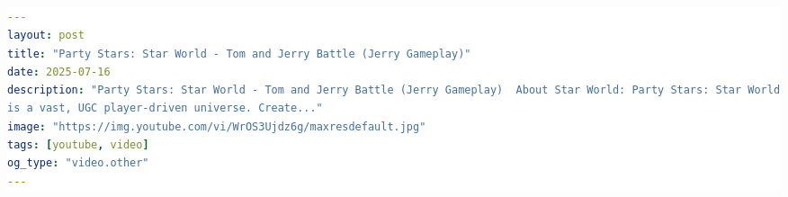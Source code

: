 ```yaml
---
layout: post
title: "Party Stars: Star World - Tom and Jerry Battle (Jerry Gameplay)"
date: 2025-07-16
description: "Party Stars: Star World - Tom and Jerry Battle (Jerry Gameplay)  About Star World: Party Stars: Star World is a vast, UGC player-driven universe. Create..."
image: "https://img.youtube.com/vi/WrOS3Ujdz6g/maxresdefault.jpg"
tags: [youtube, video]
og_type: "video.other"
---
```


<script type="application/ld+json">
{
  "@context": "http://schema.org",
  "@type": "VideoObject",
  "name": "Party Stars: Star World - Tom and Jerry Battle (Jerry Gameplay)",
  "description": "Party Stars: Star World - Tom and Jerry Battle (Jerry Gameplay)  About Star World: Party Stars: Star World is a vast, UGC player-driven universe. Create your own games, build your dream world, and socialize with other players. Explore endless possibilities, from building cities to hosting parties. Unleash your creativity and immerse yourself in a limitless virtual world. Join a vibrant community and experience the joy of co-creation.  About Party Stars: Party Stars is a vibrant multiplayer party game developed by Tencent's TiMi Studio Group, blending action, creativity, and fun! Dive into various game modes including obstacle races, mini-games, team battles, and more. Players can also unleash their imagination with a powerful UGC editor to design custom games, maps, challenges, and experiences to share with the community.  Like and subscribe for more Party Stars videos! https://www.youtube.com/@CeloZagaUGC?sub_confirmation=1  #PartyStars",
  "thumbnailUrl": "https://img.youtube.com/vi/WrOS3Ujdz6g/maxresdefault.jpg",
  "uploadDate": "2025-07-16T13:00:56Z",
  "embedUrl": "https://www.youtube.com/embed/WrOS3Ujdz6g",
  "publisher": {
    "@type": "Person",
    "name": "Celo Zaga"
  },
  "mainEntityOfPage": {
    "@type": "WebPage",
    "@id": "https://celozaga.github.io/2025/07/16/party-stars-star-world-tom-and-jerry-battle-jerry-gameplay-WrOS3Ujdz6g.html"
  },
  "duration": "PT0M0S"
}
</script>

<script type="application/ld+json">
{
  "@context": "http://schema.org",
  "@type": "BlogPosting",
  "headline": "Party Stars: Star World - Tom and Jerry Battle (Jerry Gameplay)",
  "image": "https://img.youtube.com/vi/WrOS3Ujdz6g/maxresdefault.jpg",
  "publisher": {
    "@type": "Person",
    "name": "Celo Zaga"
  },
  "url": "https://celozaga.github.io/2025/07/16/party-stars-star-world-tom-and-jerry-battle-jerry-gameplay-WrOS3Ujdz6g.html",
  "datePublished": "2025-07-16T13:00:56Z",
  "dateCreated": "2025-07-16T13:00:56Z",
  "dateModified": "2025-07-16T13:00:56Z",
  "description": "Party Stars: Star World - Tom and Jerry Battle (Jerry Gameplay)  About Star World: Party Stars: Star World is a vast, UGC player-driven universe. Create...",
  "author": {
    "@type": "Person",
    "name": "Celo Zaga"